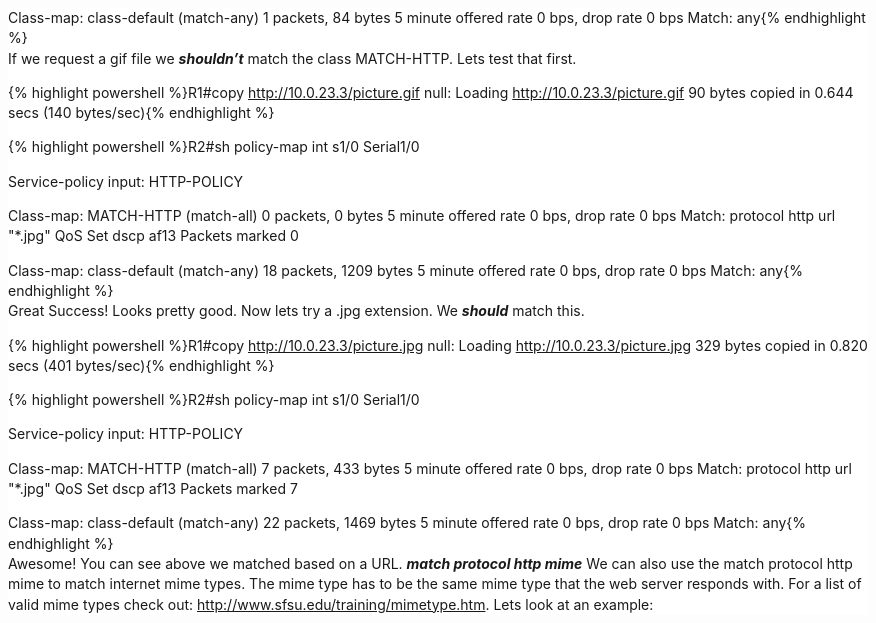 
Class-map: class-default (match-any)
1 packets, 84 bytes
5 minute offered rate 0 bps, drop rate 0 bps
Match: any{% endhighlight %}<br />
If we request a gif file we ***shouldn&#8217;t*** match the class MATCH-HTTP. Lets test that first.

{% highlight powershell %}R1#copy http://10.0.23.3/picture.gif null:
Loading http://10.0.23.3/picture.gif
90 bytes copied in 0.644 secs (140 bytes/sec){% endhighlight %}<br />

{% highlight powershell %}R2#sh policy-map int s1/0
Serial1/0

Service-policy input: HTTP-POLICY

Class-map: MATCH-HTTP (match-all)
0 packets, 0 bytes
5 minute offered rate 0 bps, drop rate 0 bps
Match: protocol http url "*.jpg"
QoS Set
dscp af13
Packets marked 0

Class-map: class-default (match-any)
18 packets, 1209 bytes
5 minute offered rate 0 bps, drop rate 0 bps
Match: any{% endhighlight %}<br />
Great Success! Looks pretty good. Now lets try a .jpg extension. We ***should*** match this.

{% highlight powershell %}R1#copy http://10.0.23.3/picture.jpg null:
Loading http://10.0.23.3/picture.jpg
329 bytes copied in 0.820 secs (401 bytes/sec){% endhighlight %}<br />

{% highlight powershell %}R2#sh policy-map int s1/0
Serial1/0

Service-policy input: HTTP-POLICY

Class-map: MATCH-HTTP (match-all)
7 packets, 433 bytes
5 minute offered rate 0 bps, drop rate 0 bps
Match: protocol http url "*.jpg"
QoS Set
dscp af13
Packets marked 7

Class-map: class-default (match-any)
22 packets, 1469 bytes
5 minute offered rate 0 bps, drop rate 0 bps
Match: any{% endhighlight %}<br />
Awesome! You can see above we matched based on a URL.
***match protocol http mime***
We can also use the match protocol http mime to match internet mime types. The mime type has to be the same mime type that the web server responds with. For a list of valid mime types check out: <a href="http://www.sfsu.edu/training/mimetype.htm" onclick="javascript:pageTracker._trackPageview('/outbound/article/www.sfsu.edu');">http://www.sfsu.edu/training/mimetype.htm</a>. Lets look at an example:
